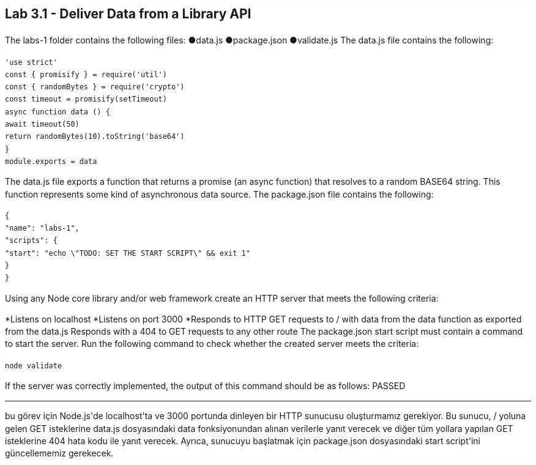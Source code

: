 ## Lab 3.1 - Deliver Data from a Library API
The labs-1 folder contains the following files:
●data.js
●package.json
●validate.js
The data.js file contains the following:

```
'use strict'
const { promisify } = require('util')
const { randomBytes } = require('crypto')
const timeout = promisify(setTimeout)
async function data () {
await timeout(50)
return randomBytes(10).toString('base64')
}
module.exports = data

```
The data.js file exports a function that returns a promise (an async function) that resolves to
a random BASE64 string. This function represents some kind of asynchronous data source.
The package.json file contains the following:

```
{
"name": "labs-1",
"scripts": {
"start": "echo \"TODO: SET THE START SCRIPT\" && exit 1"
}
}
```

Using any Node core library and/or web framework create an HTTP server that meets the
following criteria:

*Listens on localhost
*Listens on port 3000
*Responds to HTTP GET requests to / with data from the data function as exported
from the data.js
Responds with a 404 to GET requests to any other route
The package.json start script must contain a command to start the server.
Run the following command to check whether the created server meets the criteria:

```
node validate
```

If the server was correctly implemented, the output of this command should be as follows:
PASSED

********
 bu görev için Node.js'de localhost'ta ve 3000 portunda dinleyen bir HTTP sunucusu oluşturmamız gerekiyor. Bu sunucu, / yoluna gelen GET isteklerine data.js dosyasındaki data fonksiyonundan alınan verilerle yanıt verecek ve diğer tüm yollara yapılan GET isteklerine 404 hata kodu ile yanıt verecek. Ayrıca, sunucuyu başlatmak için package.json dosyasındaki start script'ini güncellememiz gerekecek.

